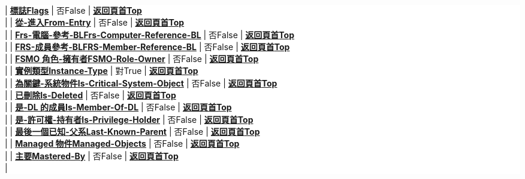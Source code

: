 | [<span data-ttu-id="212f3-453">**標誌**</span><span class="sxs-lookup"><span data-stu-id="212f3-453">**Flags**</span></span>](a-flags.md)                                                    | <span data-ttu-id="212f3-454">否</span><span class="sxs-lookup"><span data-stu-id="212f3-454">False</span></span>     | [<span data-ttu-id="212f3-455">**返回頁首**</span><span class="sxs-lookup"><span data-stu-id="212f3-455">**Top**</span></span>](c-top.md)<br/> |
| [<span data-ttu-id="212f3-456">**從-進入**</span><span class="sxs-lookup"><span data-stu-id="212f3-456">**From-Entry**</span></span>](a-fromentry.md)                                           | <span data-ttu-id="212f3-457">否</span><span class="sxs-lookup"><span data-stu-id="212f3-457">False</span></span>     | [<span data-ttu-id="212f3-458">**返回頁首**</span><span class="sxs-lookup"><span data-stu-id="212f3-458">**Top**</span></span>](c-top.md)<br/> |
| [<span data-ttu-id="212f3-459">**Frs-電腦-參考-BL**</span><span class="sxs-lookup"><span data-stu-id="212f3-459">**Frs-Computer-Reference-BL**</span></span>](a-frscomputerreferencebl.md)               | <span data-ttu-id="212f3-460">否</span><span class="sxs-lookup"><span data-stu-id="212f3-460">False</span></span>     | [<span data-ttu-id="212f3-461">**返回頁首**</span><span class="sxs-lookup"><span data-stu-id="212f3-461">**Top**</span></span>](c-top.md)<br/> |
| [<span data-ttu-id="212f3-462">**FRS-成員參考-BL**</span><span class="sxs-lookup"><span data-stu-id="212f3-462">**FRS-Member-Reference-BL**</span></span>](a-frsmemberreferencebl.md)                   | <span data-ttu-id="212f3-463">否</span><span class="sxs-lookup"><span data-stu-id="212f3-463">False</span></span>     | [<span data-ttu-id="212f3-464">**返回頁首**</span><span class="sxs-lookup"><span data-stu-id="212f3-464">**Top**</span></span>](c-top.md)<br/> |
| [<span data-ttu-id="212f3-465">**FSMO 角色-擁有者**</span><span class="sxs-lookup"><span data-stu-id="212f3-465">**FSMO-Role-Owner**</span></span>](a-fsmoroleowner.md)                                  | <span data-ttu-id="212f3-466">否</span><span class="sxs-lookup"><span data-stu-id="212f3-466">False</span></span>     | [<span data-ttu-id="212f3-467">**返回頁首**</span><span class="sxs-lookup"><span data-stu-id="212f3-467">**Top**</span></span>](c-top.md)<br/> |
| [<span data-ttu-id="212f3-468">**實例類型**</span><span class="sxs-lookup"><span data-stu-id="212f3-468">**Instance-Type**</span></span>](a-instancetype.md)                                     | <span data-ttu-id="212f3-469">對</span><span class="sxs-lookup"><span data-stu-id="212f3-469">True</span></span>      | [<span data-ttu-id="212f3-470">**返回頁首**</span><span class="sxs-lookup"><span data-stu-id="212f3-470">**Top**</span></span>](c-top.md)<br/> |
| [<span data-ttu-id="212f3-471">**為關鍵-系統物件**</span><span class="sxs-lookup"><span data-stu-id="212f3-471">**Is-Critical-System-Object**</span></span>](a-iscriticalsystemobject.md)               | <span data-ttu-id="212f3-472">否</span><span class="sxs-lookup"><span data-stu-id="212f3-472">False</span></span>     | [<span data-ttu-id="212f3-473">**返回頁首**</span><span class="sxs-lookup"><span data-stu-id="212f3-473">**Top**</span></span>](c-top.md)<br/> |
| [<span data-ttu-id="212f3-474">**已刪除**</span><span class="sxs-lookup"><span data-stu-id="212f3-474">**Is-Deleted**</span></span>](a-isdeleted.md)                                           | <span data-ttu-id="212f3-475">否</span><span class="sxs-lookup"><span data-stu-id="212f3-475">False</span></span>     | [<span data-ttu-id="212f3-476">**返回頁首**</span><span class="sxs-lookup"><span data-stu-id="212f3-476">**Top**</span></span>](c-top.md)<br/> |
| [<span data-ttu-id="212f3-477">**是-DL 的成員**</span><span class="sxs-lookup"><span data-stu-id="212f3-477">**Is-Member-Of-DL**</span></span>](a-memberof.md)                                       | <span data-ttu-id="212f3-478">否</span><span class="sxs-lookup"><span data-stu-id="212f3-478">False</span></span>     | [<span data-ttu-id="212f3-479">**返回頁首**</span><span class="sxs-lookup"><span data-stu-id="212f3-479">**Top**</span></span>](c-top.md)<br/> |
| [<span data-ttu-id="212f3-480">**是-許可權-持有者**</span><span class="sxs-lookup"><span data-stu-id="212f3-480">**Is-Privilege-Holder**</span></span>](a-isprivilegeholder.md)                          | <span data-ttu-id="212f3-481">否</span><span class="sxs-lookup"><span data-stu-id="212f3-481">False</span></span>     | [<span data-ttu-id="212f3-482">**返回頁首**</span><span class="sxs-lookup"><span data-stu-id="212f3-482">**Top**</span></span>](c-top.md)<br/> |
| [<span data-ttu-id="212f3-483">**最後一個已知-父系**</span><span class="sxs-lookup"><span data-stu-id="212f3-483">**Last-Known-Parent**</span></span>](a-lastknownparent.md)                              | <span data-ttu-id="212f3-484">否</span><span class="sxs-lookup"><span data-stu-id="212f3-484">False</span></span>     | [<span data-ttu-id="212f3-485">**返回頁首**</span><span class="sxs-lookup"><span data-stu-id="212f3-485">**Top**</span></span>](c-top.md)<br/> |
| [<span data-ttu-id="212f3-486">**Managed 物件**</span><span class="sxs-lookup"><span data-stu-id="212f3-486">**Managed-Objects**</span></span>](a-managedobjects.md)                                 | <span data-ttu-id="212f3-487">否</span><span class="sxs-lookup"><span data-stu-id="212f3-487">False</span></span>     | [<span data-ttu-id="212f3-488">**返回頁首**</span><span class="sxs-lookup"><span data-stu-id="212f3-488">**Top**</span></span>](c-top.md)<br/> |
| [<span data-ttu-id="212f3-489">**主要**</span><span class="sxs-lookup"><span data-stu-id="212f3-489">**Mastered-By**</span></span>](a-masteredby.md)                                         | <span data-ttu-id="212f3-490">否</span><span class="sxs-lookup"><span data-stu-id="212f3-490">False</span></span>     | [<span data-ttu-id="212f3-491">**返回頁首**</span><span class="sxs-lookup"><span data-stu-id="212f3-491">**Top**</span></span>](c-top.md)<br/> |
